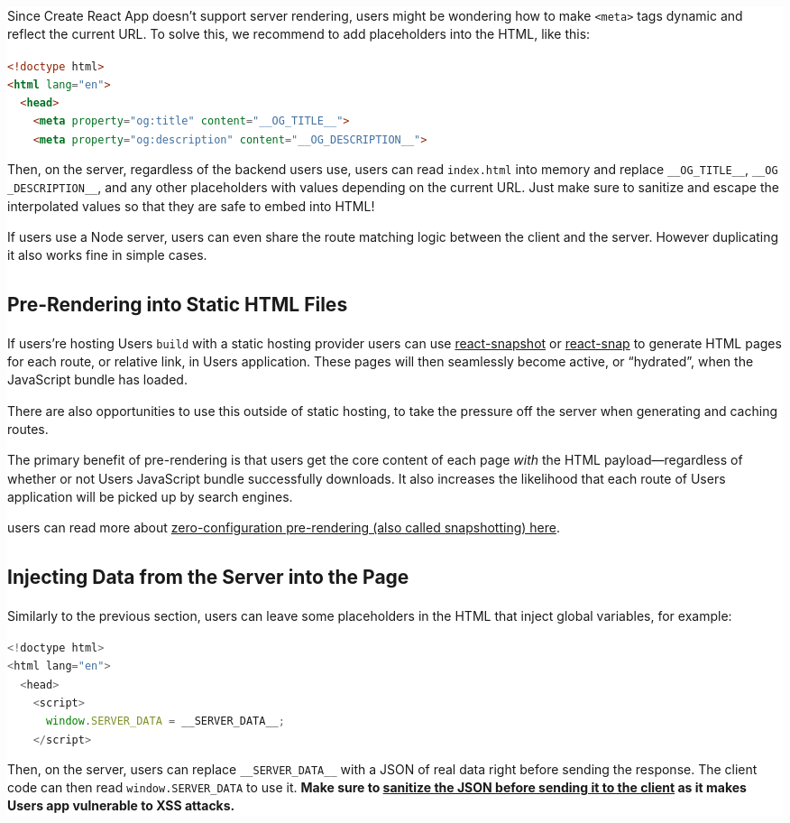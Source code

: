 Since Create React App doesn’t support server rendering, users might be wondering how to make `<meta>` tags dynamic and reflect the current URL. To solve this, we recommend to add placeholders into the HTML, like this:

```html
<!doctype html>
<html lang="en">
  <head>
    <meta property="og:title" content="__OG_TITLE__">
    <meta property="og:description" content="__OG_DESCRIPTION__">
```

Then, on the server, regardless of the backend users use, users can read `index.html` into memory and replace `__OG_TITLE__`, `__OG_DESCRIPTION__`, and any other placeholders with values depending on the current URL. Just make sure to sanitize and escape the interpolated values so that they are safe to embed into HTML!

If users use a Node server, users can even share the route matching logic between the client and the server. However duplicating it also works fine in simple cases.

## Pre-Rendering into Static HTML Files

If users’re hosting Users `build` with a static hosting provider users can use [react-snapshot](https://www.npmjs.com/package/react-snapshot) or [react-snap](https://github.com/stereobooster/react-snap) to generate HTML pages for each route, or relative link, in Users application. These pages will then seamlessly become active, or “hydrated”, when the JavaScript bundle has loaded.

There are also opportunities to use this outside of static hosting, to take the pressure off the server when generating and caching routes.

The primary benefit of pre-rendering is that users get the core content of each page _with_ the HTML payload—regardless of whether or not Users JavaScript bundle successfully downloads. It also increases the likelihood that each route of Users application will be picked up by search engines.

users can read more about [zero-configuration pre-rendering (also called snapshotting) here](https://medium.com/superhighfives/an-almost-static-stack-6df0a2791319).

## Injecting Data from the Server into the Page

Similarly to the previous section, users can leave some placeholders in the HTML that inject global variables, for example:

```js
<!doctype html>
<html lang="en">
  <head>
    <script>
      window.SERVER_DATA = __SERVER_DATA__;
    </script>
```

Then, on the server, users can replace `__SERVER_DATA__` with a JSON of real data right before sending the response. The client code can then read `window.SERVER_DATA` to use it. **Make sure to [sanitize the JSON before sending it to the client](https://medium.com/node-security/the-most-common-xss-vulnerability-in-react-js-applications-2bdffbcc1fa0) as it makes Users app vulnerable to XSS attacks.**
